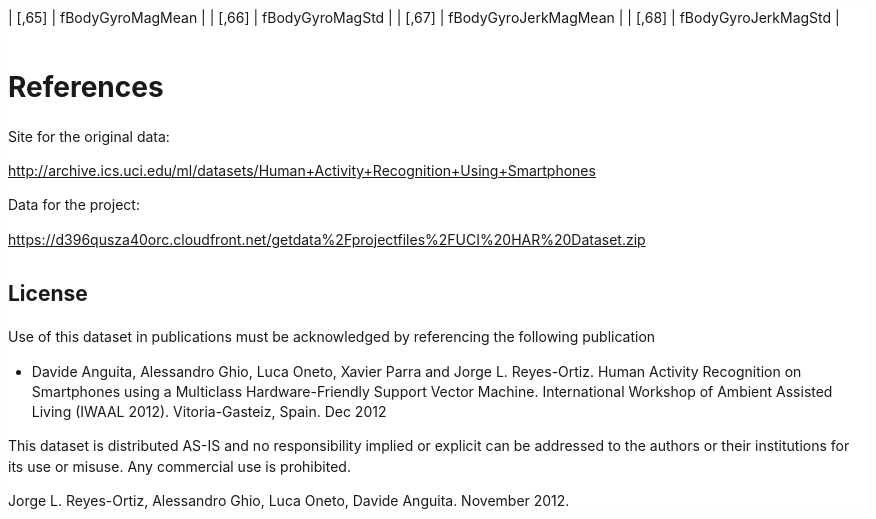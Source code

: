 | [,65]     | fBodyGyroMagMean     | 
| [,66]     | fBodyGyroMagStd      |
| [,67]     | fBodyGyroJerkMagMean |
| [,68]     | fBodyGyroJerkMagStd  |


# References

Site for the original data:

http://archive.ics.uci.edu/ml/datasets/Human+Activity+Recognition+Using+Smartphones

Data for the project:

https://d396qusza40orc.cloudfront.net/getdata%2Fprojectfiles%2FUCI%20HAR%20Dataset.zip

## License

Use of this dataset in publications must be acknowledged by referencing the following publication

- Davide Anguita, Alessandro Ghio, Luca Oneto, Xavier Parra and Jorge L. Reyes-Ortiz. Human Activity Recognition on Smartphones using a Multiclass Hardware-Friendly Support Vector Machine. International Workshop of Ambient Assisted Living (IWAAL 2012). Vitoria-Gasteiz, Spain. Dec 2012

This dataset is distributed AS-IS and no responsibility implied or explicit can be addressed to the authors or their institutions for its use or misuse. Any commercial use is prohibited.

Jorge L. Reyes-Ortiz, Alessandro Ghio, Luca Oneto, Davide Anguita. November 2012.